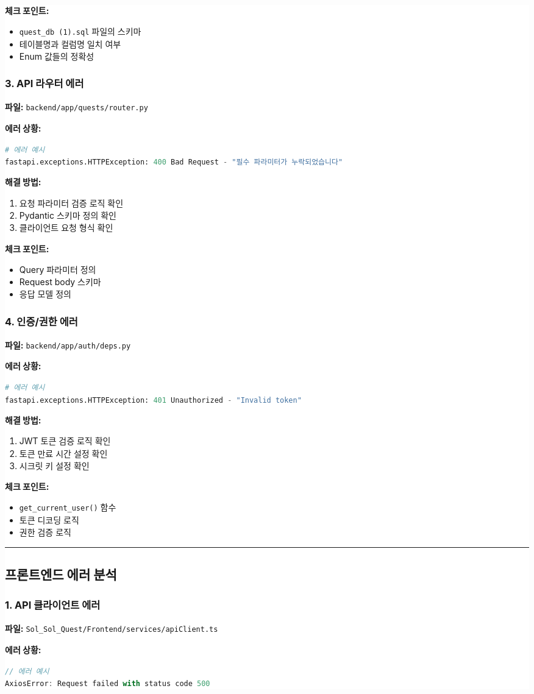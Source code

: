 **체크 포인트:**
- `quest_db (1).sql` 파일의 스키마
- 테이블명과 컬럼명 일치 여부
- Enum 값들의 정확성

### 3. API 라우터 에러
**파일:** `backend/app/quests/router.py`

**에러 상황:**
```python
# 에러 예시
fastapi.exceptions.HTTPException: 400 Bad Request - "필수 파라미터가 누락되었습니다"
```

**해결 방법:**
1. 요청 파라미터 검증 로직 확인
2. Pydantic 스키마 정의 확인
3. 클라이언트 요청 형식 확인

**체크 포인트:**
- Query 파라미터 정의
- Request body 스키마
- 응답 모델 정의

### 4. 인증/권한 에러
**파일:** `backend/app/auth/deps.py`

**에러 상황:**
```python
# 에러 예시
fastapi.exceptions.HTTPException: 401 Unauthorized - "Invalid token"
```

**해결 방법:**
1. JWT 토큰 검증 로직 확인
2. 토큰 만료 시간 설정 확인
3. 시크릿 키 설정 확인

**체크 포인트:**
- `get_current_user()` 함수
- 토큰 디코딩 로직
- 권한 검증 로직

---

## 프론트엔드 에러 분석

### 1. API 클라이언트 에러
**파일:** `Sol_Sol_Quest/Frontend/services/apiClient.ts`

**에러 상황:**
```typescript
// 에러 예시
AxiosError: Request failed with status code 500
```
